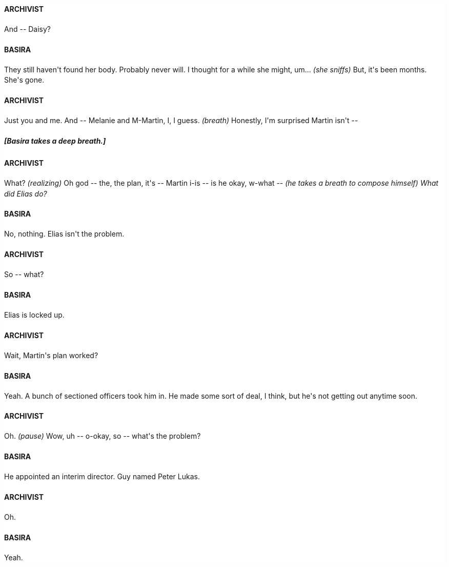 #### ARCHIVIST

And -- Daisy?

#### BASIRA

They still haven't found her body. Probably never will. I thought for a while she might, um... _(she sniffs)_ But, it's been months. She's gone.

#### ARCHIVIST

Just you and me. And -- Melanie and M-Martin, I, I guess. _(breath)_ Honestly, I'm surprised Martin isn't --

##### [Basira takes a deep breath.]

#### ARCHIVIST

What? _(realizing)_ Oh god -- the, the plan, it's -- Martin i-is -- is he okay, w-what -- _(he takes a breath to compose himself)_ *What did Elias do?*

#### BASIRA

No, nothing. Elias isn't the problem.

#### ARCHIVIST

So -- what?

#### BASIRA

Elias is locked up.

#### ARCHIVIST

Wait, Martin's plan worked?

#### BASIRA

Yeah. A bunch of sectioned officers took him in. He made some sort of deal, I think, but he's not getting out anytime soon.

#### ARCHIVIST

Oh. _(pause)_ Wow, uh -- o-okay, so -- what's the problem?

#### BASIRA

He appointed an interim director. Guy named Peter Lukas.

#### ARCHIVIST

Oh.

#### BASIRA

Yeah.
